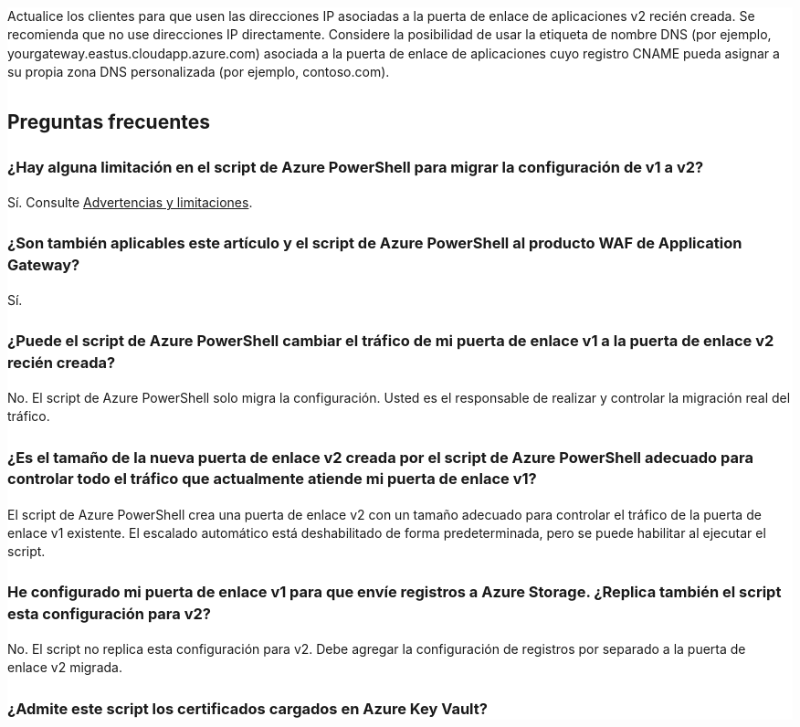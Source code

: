    Actualice los clientes para que usen las direcciones IP asociadas a la puerta de enlace de aplicaciones v2 recién creada. Se recomienda que no use direcciones IP directamente. Considere la posibilidad de usar la etiqueta de nombre DNS (por ejemplo, yourgateway.eastus.cloudapp.azure.com) asociada a la puerta de enlace de aplicaciones cuyo registro CNAME pueda asignar a su propia zona DNS personalizada (por ejemplo, contoso.com).

## <a name="common-questions"></a>Preguntas frecuentes

### <a name="are-there-any-limitations-with-the-azure-powershell-script-to-migrate-the-configuration-from-v1-to-v2"></a>¿Hay alguna limitación en el script de Azure PowerShell para migrar la configuración de v1 a v2?

Sí. Consulte [Advertencias y limitaciones](#caveatslimitations).

### <a name="is-this-article-and-the-azure-powershell-script-applicable-for-application-gateway-waf-product-as-well"></a>¿Son también aplicables este artículo y el script de Azure PowerShell al producto WAF de Application Gateway? 

Sí.

### <a name="does-the-azure-powershell-script-also-switch-over-the-traffic-from-my-v1-gateway-to-the-newly-created-v2-gateway"></a>¿Puede el script de Azure PowerShell cambiar el tráfico de mi puerta de enlace v1 a la puerta de enlace v2 recién creada?

 No. El script de Azure PowerShell solo migra la configuración. Usted es el responsable de realizar y controlar la migración real del tráfico.

### <a name="is-the-new-v2-gateway-created-by-the-azure-powershell-script-sized-appropriately-to-handle-all-of-the-traffic-that-is-currently-served-by-my-v1-gateway"></a>¿Es el tamaño de la nueva puerta de enlace v2 creada por el script de Azure PowerShell adecuado para controlar todo el tráfico que actualmente atiende mi puerta de enlace v1?

El script de Azure PowerShell crea una puerta de enlace v2 con un tamaño adecuado para controlar el tráfico de la puerta de enlace v1 existente. El escalado automático está deshabilitado de forma predeterminada, pero se puede habilitar al ejecutar el script.

### <a name="i-configured-my-v1-gateway--to-send-logs-to-azure-storage-does-the-script-replicate-this-configuration-for-v2-as-well"></a>He configurado mi puerta de enlace v1 para que envíe registros a Azure Storage. ¿Replica también el script esta configuración para v2?

 No. El script no replica esta configuración para v2. Debe agregar la configuración de registros por separado a la puerta de enlace v2 migrada.

### <a name="does-this-script-support-certificates-uploaded-to-azure-keyvault-"></a>¿Admite este script los certificados cargados en Azure Key Vault?
